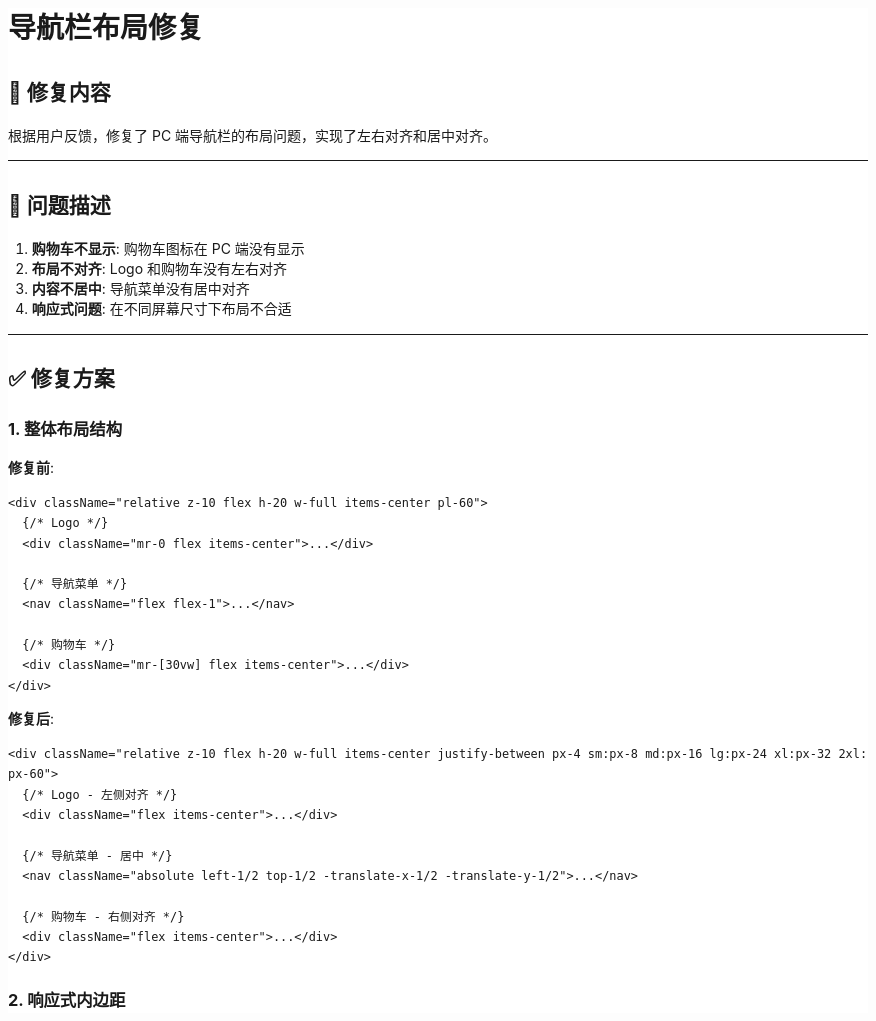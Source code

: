 # 导航栏布局修复

## 🎯 修复内容

根据用户反馈，修复了 PC 端导航栏的布局问题，实现了左右对齐和居中对齐。

---

## 🐛 问题描述

1. **购物车不显示**: 购物车图标在 PC 端没有显示
2. **布局不对齐**: Logo 和购物车没有左右对齐
3. **内容不居中**: 导航菜单没有居中对齐
4. **响应式问题**: 在不同屏幕尺寸下布局不合适

---

## ✅ 修复方案

### 1. 整体布局结构

**修复前**:
```tsx
<div className="relative z-10 flex h-20 w-full items-center pl-60">
  {/* Logo */}
  <div className="mr-0 flex items-center">...</div>
  
  {/* 导航菜单 */}
  <nav className="flex flex-1">...</nav>
  
  {/* 购物车 */}
  <div className="mr-[30vw] flex items-center">...</div>
</div>
```

**修复后**:
```tsx
<div className="relative z-10 flex h-20 w-full items-center justify-between px-4 sm:px-8 md:px-16 lg:px-24 xl:px-32 2xl:px-60">
  {/* Logo - 左侧对齐 */}
  <div className="flex items-center">...</div>
  
  {/* 导航菜单 - 居中 */}
  <nav className="absolute left-1/2 top-1/2 -translate-x-1/2 -translate-y-1/2">...</nav>
  
  {/* 购物车 - 右侧对齐 */}
  <div className="flex items-center">...</div>
</div>
```

### 2. 响应式内边距
